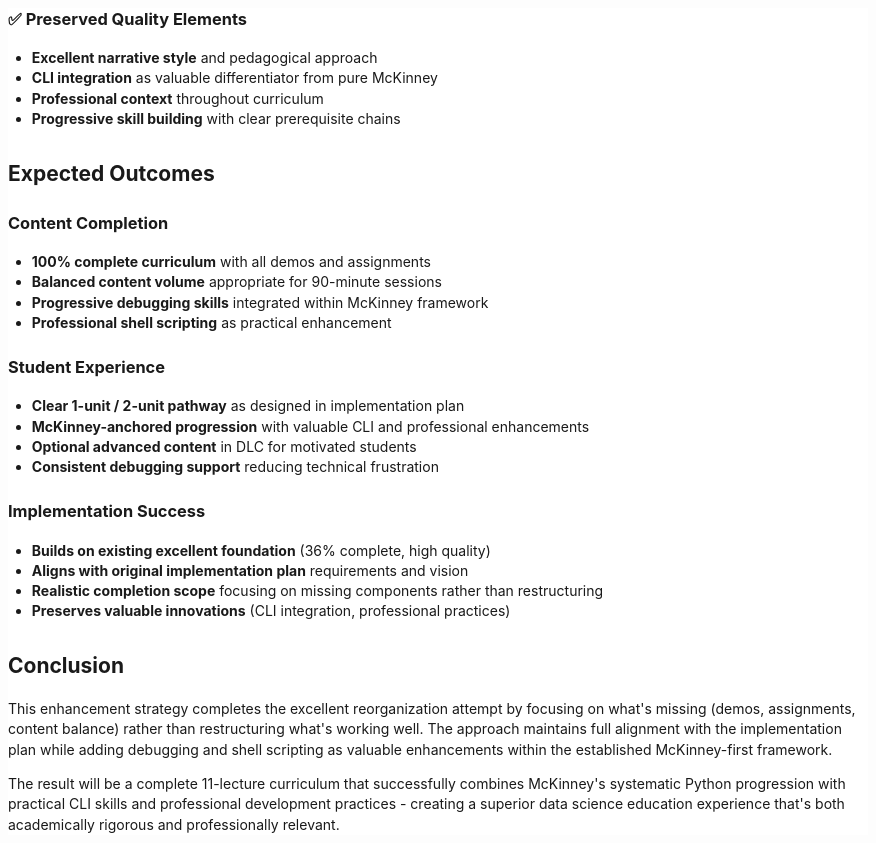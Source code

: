 ### ✅ Preserved Quality Elements
- **Excellent narrative style** and pedagogical approach
- **CLI integration** as valuable differentiator from pure McKinney
- **Professional context** throughout curriculum
- **Progressive skill building** with clear prerequisite chains

## Expected Outcomes

### Content Completion
- **100% complete curriculum** with all demos and assignments
- **Balanced content volume** appropriate for 90-minute sessions
- **Progressive debugging skills** integrated within McKinney framework
- **Professional shell scripting** as practical enhancement

### Student Experience
- **Clear 1-unit / 2-unit pathway** as designed in implementation plan
- **McKinney-anchored progression** with valuable CLI and professional enhancements
- **Optional advanced content** in DLC for motivated students
- **Consistent debugging support** reducing technical frustration

### Implementation Success
- **Builds on existing excellent foundation** (36% complete, high quality)
- **Aligns with original implementation plan** requirements and vision
- **Realistic completion scope** focusing on missing components rather than restructuring
- **Preserves valuable innovations** (CLI integration, professional practices)

## Conclusion

This enhancement strategy completes the excellent reorganization attempt by focusing on what's missing (demos, assignments, content balance) rather than restructuring what's working well. The approach maintains full alignment with the implementation plan while adding debugging and shell scripting as valuable enhancements within the established McKinney-first framework.

The result will be a complete 11-lecture curriculum that successfully combines McKinney's systematic Python progression with practical CLI skills and professional development practices - creating a superior data science education experience that's both academically rigorous and professionally relevant.

